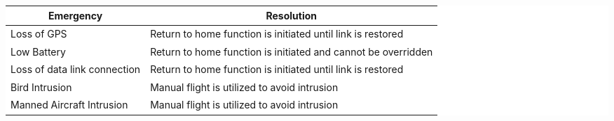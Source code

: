 | Emergency| Resolution|
| -------- | -------- |
| Loss of GPS | Return to home function is initiated until link is restored |
| Low Battery| Return to home function is initiated and cannot be overridden |
| Loss of data link connection | Return to home function is initiated until link is restored |
| Bird Intrusion | Manual flight is utilized to avoid intrusion |
| Manned Aircraft Intrusion | Manual flight is utilized to avoid intrusion |
